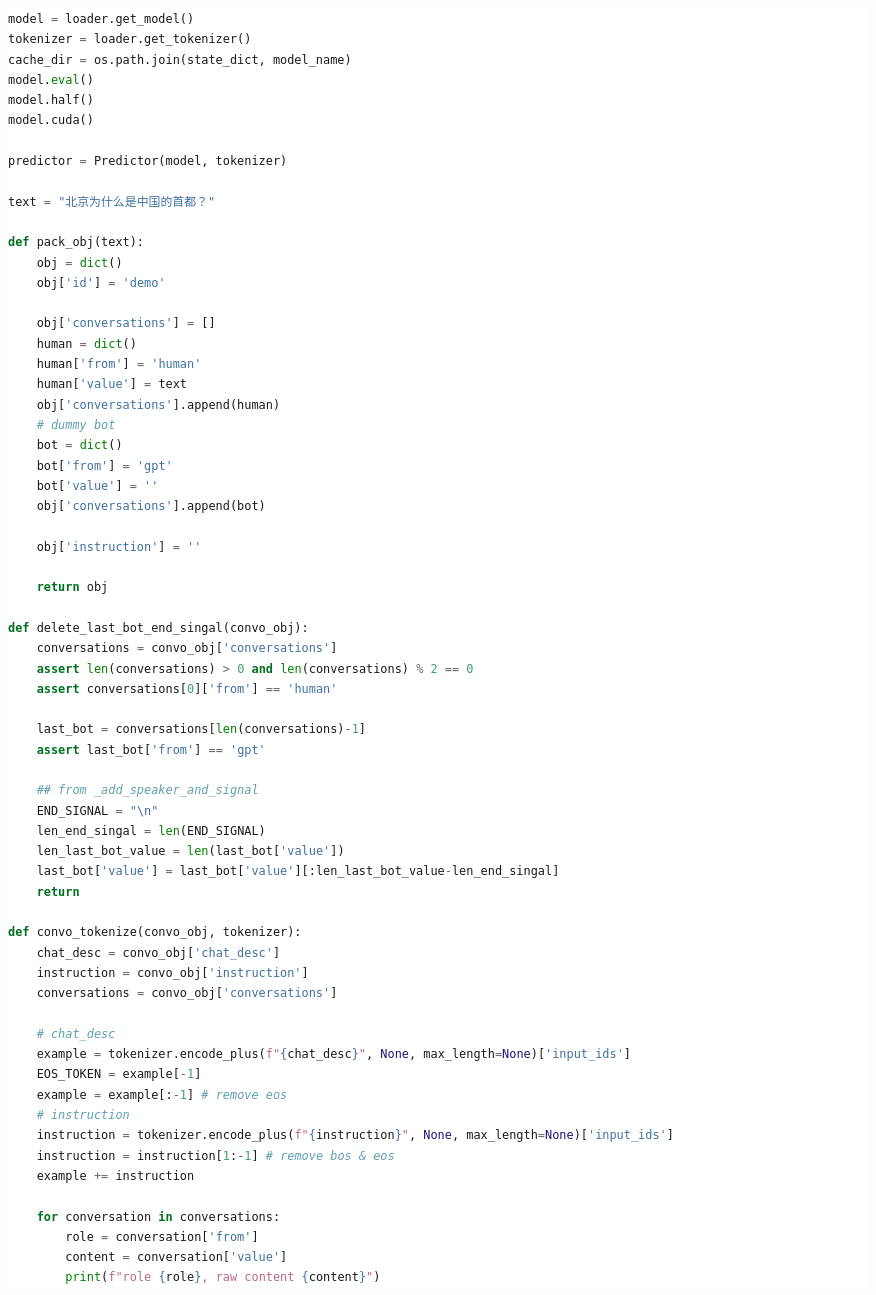 ```python
model = loader.get_model()
tokenizer = loader.get_tokenizer()
cache_dir = os.path.join(state_dict, model_name)
model.eval()
model.half()
model.cuda()

predictor = Predictor(model, tokenizer)

text = "北京为什么是中国的首都？"

def pack_obj(text):
    obj = dict()
    obj['id'] = 'demo'

    obj['conversations'] = []
    human = dict()
    human['from'] = 'human'
    human['value'] = text
    obj['conversations'].append(human)
    # dummy bot
    bot = dict()
    bot['from'] = 'gpt'
    bot['value'] = ''
    obj['conversations'].append(bot)

    obj['instruction'] = ''

    return obj

def delete_last_bot_end_singal(convo_obj):
    conversations = convo_obj['conversations']
    assert len(conversations) > 0 and len(conversations) % 2 == 0
    assert conversations[0]['from'] == 'human'

    last_bot = conversations[len(conversations)-1]
    assert last_bot['from'] == 'gpt'

    ## from _add_speaker_and_signal
    END_SIGNAL = "\n"
    len_end_singal = len(END_SIGNAL)
    len_last_bot_value = len(last_bot['value'])
    last_bot['value'] = last_bot['value'][:len_last_bot_value-len_end_singal]
    return

def convo_tokenize(convo_obj, tokenizer):
    chat_desc = convo_obj['chat_desc']
    instruction = convo_obj['instruction']
    conversations = convo_obj['conversations']
            
    # chat_desc
    example = tokenizer.encode_plus(f"{chat_desc}", None, max_length=None)['input_ids']
    EOS_TOKEN = example[-1]
    example = example[:-1] # remove eos
    # instruction
    instruction = tokenizer.encode_plus(f"{instruction}", None, max_length=None)['input_ids']
    instruction = instruction[1:-1] # remove bos & eos
    example += instruction

    for conversation in conversations:
        role = conversation['from']
        content = conversation['value']
        print(f"role {role}, raw content {content}")
```